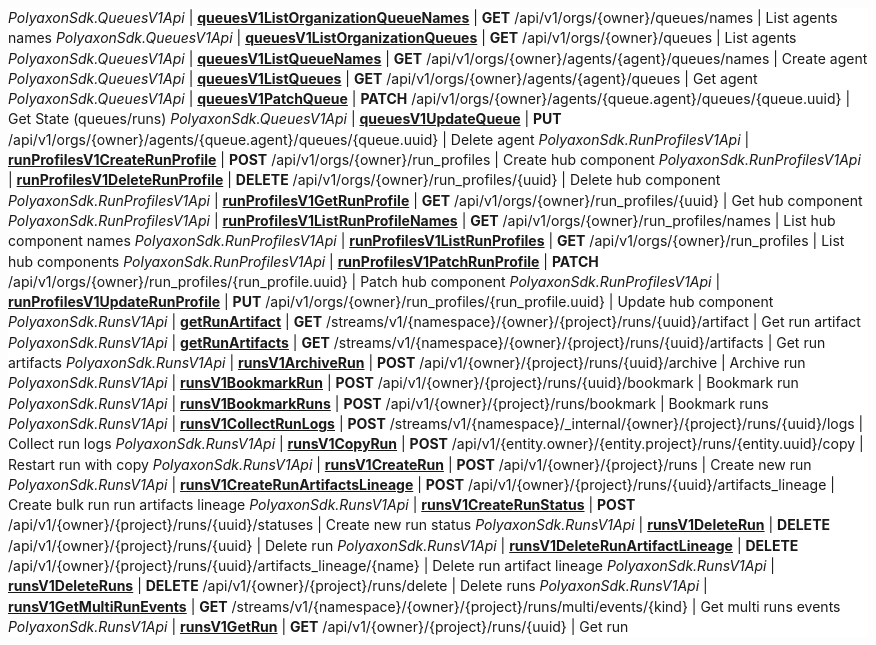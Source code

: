 *PolyaxonSdk.QueuesV1Api* | [**queuesV1ListOrganizationQueueNames**](docs/QueuesV1Api.md#queuesV1ListOrganizationQueueNames) | **GET** /api/v1/orgs/{owner}/queues/names | List agents names
*PolyaxonSdk.QueuesV1Api* | [**queuesV1ListOrganizationQueues**](docs/QueuesV1Api.md#queuesV1ListOrganizationQueues) | **GET** /api/v1/orgs/{owner}/queues | List agents
*PolyaxonSdk.QueuesV1Api* | [**queuesV1ListQueueNames**](docs/QueuesV1Api.md#queuesV1ListQueueNames) | **GET** /api/v1/orgs/{owner}/agents/{agent}/queues/names | Create agent
*PolyaxonSdk.QueuesV1Api* | [**queuesV1ListQueues**](docs/QueuesV1Api.md#queuesV1ListQueues) | **GET** /api/v1/orgs/{owner}/agents/{agent}/queues | Get agent
*PolyaxonSdk.QueuesV1Api* | [**queuesV1PatchQueue**](docs/QueuesV1Api.md#queuesV1PatchQueue) | **PATCH** /api/v1/orgs/{owner}/agents/{queue.agent}/queues/{queue.uuid} | Get State (queues/runs)
*PolyaxonSdk.QueuesV1Api* | [**queuesV1UpdateQueue**](docs/QueuesV1Api.md#queuesV1UpdateQueue) | **PUT** /api/v1/orgs/{owner}/agents/{queue.agent}/queues/{queue.uuid} | Delete agent
*PolyaxonSdk.RunProfilesV1Api* | [**runProfilesV1CreateRunProfile**](docs/RunProfilesV1Api.md#runProfilesV1CreateRunProfile) | **POST** /api/v1/orgs/{owner}/run_profiles | Create hub component
*PolyaxonSdk.RunProfilesV1Api* | [**runProfilesV1DeleteRunProfile**](docs/RunProfilesV1Api.md#runProfilesV1DeleteRunProfile) | **DELETE** /api/v1/orgs/{owner}/run_profiles/{uuid} | Delete hub component
*PolyaxonSdk.RunProfilesV1Api* | [**runProfilesV1GetRunProfile**](docs/RunProfilesV1Api.md#runProfilesV1GetRunProfile) | **GET** /api/v1/orgs/{owner}/run_profiles/{uuid} | Get hub component
*PolyaxonSdk.RunProfilesV1Api* | [**runProfilesV1ListRunProfileNames**](docs/RunProfilesV1Api.md#runProfilesV1ListRunProfileNames) | **GET** /api/v1/orgs/{owner}/run_profiles/names | List hub component names
*PolyaxonSdk.RunProfilesV1Api* | [**runProfilesV1ListRunProfiles**](docs/RunProfilesV1Api.md#runProfilesV1ListRunProfiles) | **GET** /api/v1/orgs/{owner}/run_profiles | List hub components
*PolyaxonSdk.RunProfilesV1Api* | [**runProfilesV1PatchRunProfile**](docs/RunProfilesV1Api.md#runProfilesV1PatchRunProfile) | **PATCH** /api/v1/orgs/{owner}/run_profiles/{run_profile.uuid} | Patch hub component
*PolyaxonSdk.RunProfilesV1Api* | [**runProfilesV1UpdateRunProfile**](docs/RunProfilesV1Api.md#runProfilesV1UpdateRunProfile) | **PUT** /api/v1/orgs/{owner}/run_profiles/{run_profile.uuid} | Update hub component
*PolyaxonSdk.RunsV1Api* | [**getRunArtifact**](docs/RunsV1Api.md#getRunArtifact) | **GET** /streams/v1/{namespace}/{owner}/{project}/runs/{uuid}/artifact | Get run artifact
*PolyaxonSdk.RunsV1Api* | [**getRunArtifacts**](docs/RunsV1Api.md#getRunArtifacts) | **GET** /streams/v1/{namespace}/{owner}/{project}/runs/{uuid}/artifacts | Get run artifacts
*PolyaxonSdk.RunsV1Api* | [**runsV1ArchiveRun**](docs/RunsV1Api.md#runsV1ArchiveRun) | **POST** /api/v1/{owner}/{project}/runs/{uuid}/archive | Archive run
*PolyaxonSdk.RunsV1Api* | [**runsV1BookmarkRun**](docs/RunsV1Api.md#runsV1BookmarkRun) | **POST** /api/v1/{owner}/{project}/runs/{uuid}/bookmark | Bookmark run
*PolyaxonSdk.RunsV1Api* | [**runsV1BookmarkRuns**](docs/RunsV1Api.md#runsV1BookmarkRuns) | **POST** /api/v1/{owner}/{project}/runs/bookmark | Bookmark runs
*PolyaxonSdk.RunsV1Api* | [**runsV1CollectRunLogs**](docs/RunsV1Api.md#runsV1CollectRunLogs) | **POST** /streams/v1/{namespace}/_internal/{owner}/{project}/runs/{uuid}/logs | Collect run logs
*PolyaxonSdk.RunsV1Api* | [**runsV1CopyRun**](docs/RunsV1Api.md#runsV1CopyRun) | **POST** /api/v1/{entity.owner}/{entity.project}/runs/{entity.uuid}/copy | Restart run with copy
*PolyaxonSdk.RunsV1Api* | [**runsV1CreateRun**](docs/RunsV1Api.md#runsV1CreateRun) | **POST** /api/v1/{owner}/{project}/runs | Create new run
*PolyaxonSdk.RunsV1Api* | [**runsV1CreateRunArtifactsLineage**](docs/RunsV1Api.md#runsV1CreateRunArtifactsLineage) | **POST** /api/v1/{owner}/{project}/runs/{uuid}/artifacts_lineage | Create bulk run run artifacts lineage
*PolyaxonSdk.RunsV1Api* | [**runsV1CreateRunStatus**](docs/RunsV1Api.md#runsV1CreateRunStatus) | **POST** /api/v1/{owner}/{project}/runs/{uuid}/statuses | Create new run status
*PolyaxonSdk.RunsV1Api* | [**runsV1DeleteRun**](docs/RunsV1Api.md#runsV1DeleteRun) | **DELETE** /api/v1/{owner}/{project}/runs/{uuid} | Delete run
*PolyaxonSdk.RunsV1Api* | [**runsV1DeleteRunArtifactLineage**](docs/RunsV1Api.md#runsV1DeleteRunArtifactLineage) | **DELETE** /api/v1/{owner}/{project}/runs/{uuid}/artifacts_lineage/{name} | Delete run artifact lineage
*PolyaxonSdk.RunsV1Api* | [**runsV1DeleteRuns**](docs/RunsV1Api.md#runsV1DeleteRuns) | **DELETE** /api/v1/{owner}/{project}/runs/delete | Delete runs
*PolyaxonSdk.RunsV1Api* | [**runsV1GetMultiRunEvents**](docs/RunsV1Api.md#runsV1GetMultiRunEvents) | **GET** /streams/v1/{namespace}/{owner}/{project}/runs/multi/events/{kind} | Get multi runs events
*PolyaxonSdk.RunsV1Api* | [**runsV1GetRun**](docs/RunsV1Api.md#runsV1GetRun) | **GET** /api/v1/{owner}/{project}/runs/{uuid} | Get run